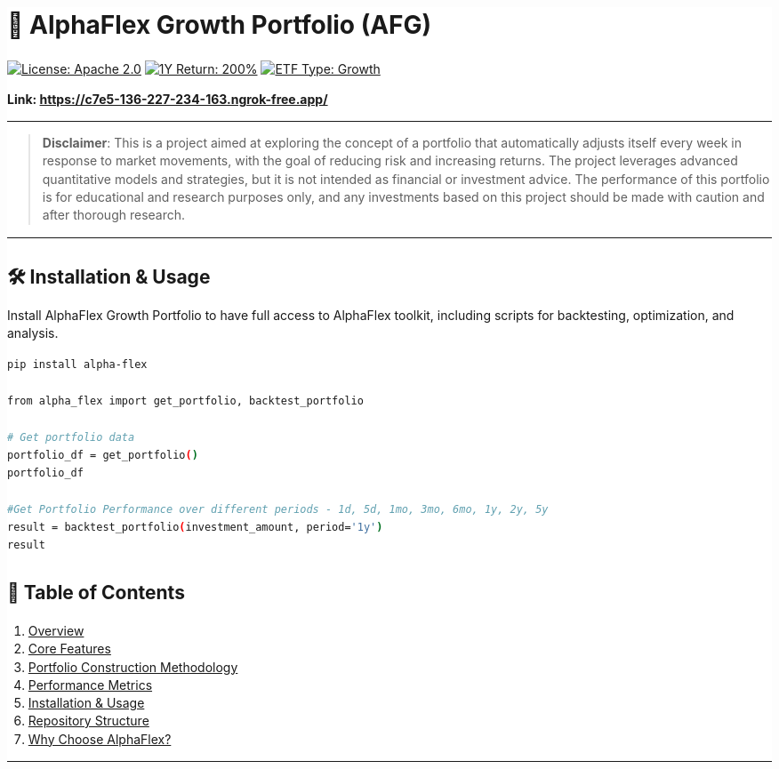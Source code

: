 # 🌟 **AlphaFlex Growth Portfolio (AFG)**  

[![License: Apache 2.0](https://img.shields.io/badge/License-Apache%202.0-blue.svg)](https://www.apache.org/licenses/LICENSE-2.0)
[![1Y Return: 200%](https://img.shields.io/badge/1Y%20Return-200%25-brightgreen.svg)](https://github.com/AlphaFlexETF/Performance)
[![ETF Type: Growth](https://img.shields.io/badge/ETF%20Type-Growth-yellow.svg)](https://github.com/AlphaFlexETF/Details)

**Link: https://c7e5-136-227-234-163.ngrok-free.app/**

---

> **Disclaimer**: This is a project aimed at exploring the concept of a portfolio that automatically adjusts itself every week in response to market movements, with the goal of reducing risk and increasing returns. The project leverages advanced quantitative models and strategies, but it is not intended as financial or investment advice. The performance of this portfolio is for educational and research purposes only, and any investments based on this project should be made with caution and after thorough research.

---

## 🛠️ **Installation & Usage**

Install AlphaFlex Growth Portfolio to have full access to AlphaFlex toolkit, including scripts for backtesting, optimization, and analysis.

```bash
pip install alpha-flex

from alpha_flex import get_portfolio, backtest_portfolio

# Get portfolio data
portfolio_df = get_portfolio() 
portfolio_df

#Get Portfolio Performance over different periods - 1d, 5d, 1mo, 3mo, 6mo, 1y, 2y, 5y
result = backtest_portfolio(investment_amount, period='1y')
result
```


## 🎯 **Table of Contents**
1. [Overview](#-overview)
2. [Core Features](#-core-features)
3. [Portfolio Construction Methodology](#-portfolio-construction-methodology)
4. [Performance Metrics](#-performance-metrics)
5. [Installation & Usage](#️-installation--usage)
6. [Repository Structure](#-repository-structure)
7. [Why Choose AlphaFlex?](#-why-choose-alphaflex)

---
